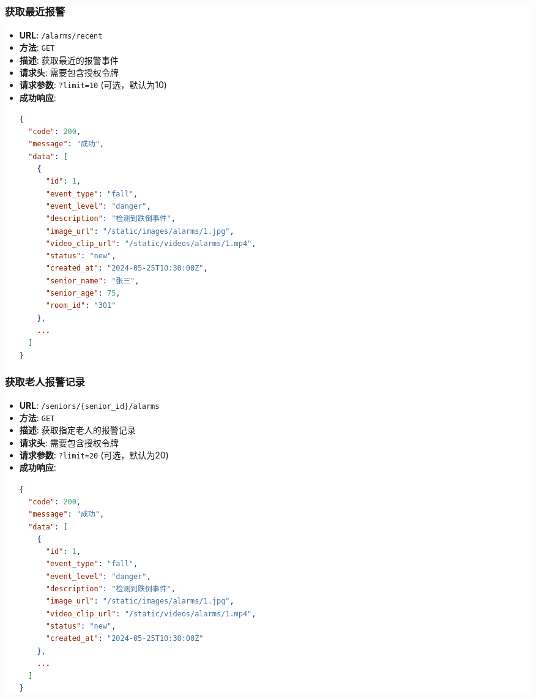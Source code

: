 ### 获取最近报警
- **URL**: `/alarms/recent`
- **方法**: `GET`
- **描述**: 获取最近的报警事件
- **请求头**: 需要包含授权令牌
- **请求参数**: `?limit=10` (可选，默认为10)
- **成功响应**:
  ```json
  {
    "code": 200,
    "message": "成功",
    "data": [
      {
        "id": 1,
        "event_type": "fall",
        "event_level": "danger",
        "description": "检测到跌倒事件",
        "image_url": "/static/images/alarms/1.jpg",
        "video_clip_url": "/static/videos/alarms/1.mp4",
        "status": "new",
        "created_at": "2024-05-25T10:30:00Z",
        "senior_name": "张三",
        "senior_age": 75,
        "room_id": "301"
      },
      ...
    ]
  }
  ```

### 获取老人报警记录
- **URL**: `/seniors/{senior_id}/alarms`
- **方法**: `GET`
- **描述**: 获取指定老人的报警记录
- **请求头**: 需要包含授权令牌
- **请求参数**: `?limit=20` (可选，默认为20)
- **成功响应**:
  ```json
  {
    "code": 200,
    "message": "成功",
    "data": [
      {
        "id": 1,
        "event_type": "fall",
        "event_level": "danger",
        "description": "检测到跌倒事件",
        "image_url": "/static/images/alarms/1.jpg",
        "video_clip_url": "/static/videos/alarms/1.mp4",
        "status": "new",
        "created_at": "2024-05-25T10:30:00Z"
      },
      ...
    ]
  }
  ```

